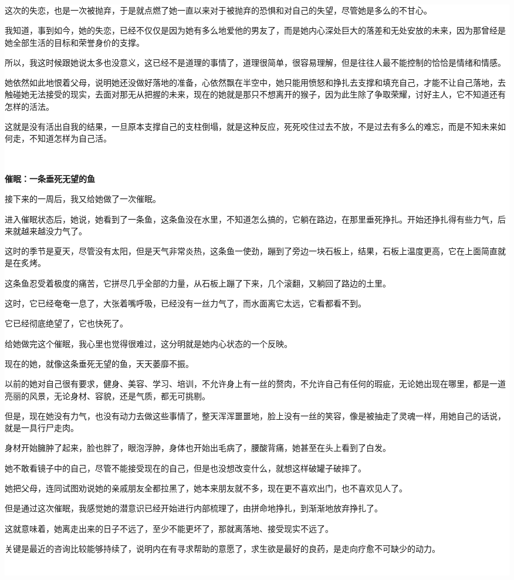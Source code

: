 
这次的失恋，也是一次被抛弃，于是就点燃了她一直以来对于被抛弃的恐惧和对自己的失望，尽管她是多么的不甘心。


我知道，事到如今，她的失恋，已经不仅仅是因为她有多么地爱他的男友了，而是她内心深处巨大的落差和无处安放的未来，因为那曾经是她全部生活的目标和荣誉身价的支撑。


所以，我这时候跟她说太多也没意义，这已经不是道理的事情了，道理很简单，很容易理解，但是往往人最不能控制的恰恰是情绪和情感。


她依然如此地恨着父母，说明她还没做好落地的准备，心依然飘在半空中，她只能用愤怒和挣扎去支撑和填充自己，才能不让自己落地，去触碰她无法接受的现实，去面对那无从把握的未来，现在的她就是那只不想离开的猴子，因为此生除了争取荣耀，讨好主人，它不知道还有怎样的活法。


这就是没有活出自我的结果，一旦原本支撑自己的支柱倒塌，就是这种反应，死死咬住过去不放，不是过去有多么的难忘，而是不知未来如何走，不知道怎样为自己活。


 


**催眠：一条垂死无望的鱼**


接下来的一周后，我又给她做了一次催眠。


进入催眠状态后，她说，她看到了一条鱼，这条鱼没在水里，不知道怎么搞的，它躺在路边，在那里垂死挣扎。开始还挣扎得有些力气，后来就越来越没力气了。


这时的季节是夏天，尽管没有太阳，但是天气非常炎热，这条鱼一使劲，蹦到了旁边一块石板上，结果，石板上温度更高，它在上面简直就是在炙烤。


这条鱼忍受着极度的痛苦，它拼尽几乎全部的力量，从石板上蹦了下来，几个滚翻，又躺回了路边的土里。


这时，它已经奄奄一息了，大张着嘴呼吸，已经没有一丝力气了，而水面离它太远，它看都看不到。


它已经彻底绝望了，它也快死了。


给她做完这个催眠，我心里也觉得很难过，这分明就是她内心状态的一个反映。


现在的她，就像这条垂死无望的鱼，天天萎靡不振。


以前的她对自己很有要求，健身、美容、学习、培训，不允许身上有一丝的赘肉，不允许自己有任何的瑕疵，无论她出现在哪里，都是一道亮丽的风景，无论身材、容貌，还是气质，都无可挑剔。


但是，现在她没有力气，也没有动力去做这些事情了，整天浑浑噩噩地，脸上没有一丝的笑容，像是被抽走了灵魂一样，用她自己的话说，就是一具行尸走肉。


身材开始臃肿了起来，脸也胖了，眼泡浮肿，身体也开始出毛病了，腰酸背痛，她甚至在头上看到了白发。


她不敢看镜子中的自己，尽管不能接受现在的自己，但是也没想改变什么，就想这样破罐子破摔了。


她把父母，连同试图劝说她的亲戚朋友全都拉黑了，她本来朋友就不多，现在更不喜欢出门，也不喜欢见人了。


但是通过这次催眠，我感觉她的潜意识已经开始进行内部梳理了，由拼命地挣扎，到渐渐地放弃挣扎了。


这就意味着，她离走出来的日子不远了，至少不能更坏了，那就离落地、接受现实不远了。


关键是最近的咨询比较能够持续了，说明内在有寻求帮助的意愿了，求生欲是最好的良药，是走向疗愈不可缺少的动力。


 

